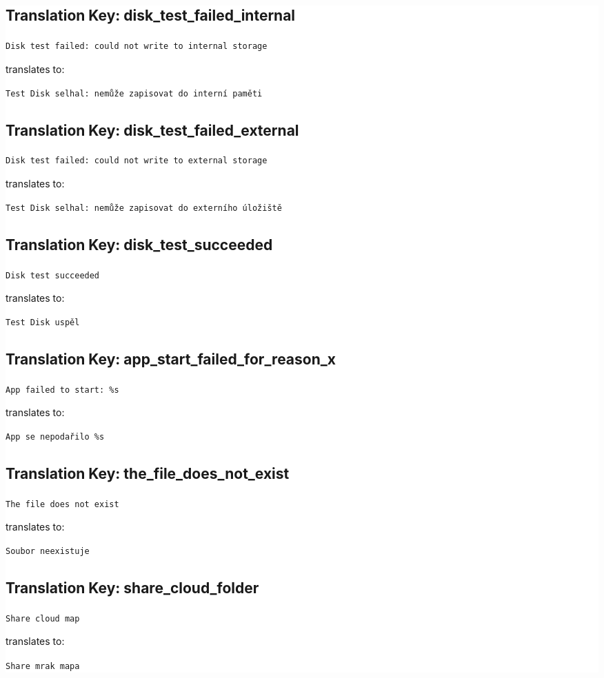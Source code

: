 
## Translation Key: disk_test_failed_internal
```
Disk test failed: could not write to internal storage
```
translates to:
```
Test Disk selhal: nemůže zapisovat do interní paměti
```


## Translation Key: disk_test_failed_external
```
Disk test failed: could not write to external storage
```
translates to:
```
Test Disk selhal: nemůže zapisovat do externího úložiště
```


## Translation Key: disk_test_succeeded
```
Disk test succeeded
```
translates to:
```
Test Disk uspěl
```


## Translation Key: app_start_failed_for_reason_x
```
App failed to start: %s
```
translates to:
```
App se nepodařilo %s
```


## Translation Key: the_file_does_not_exist
```
The file does not exist
```
translates to:
```
Soubor neexistuje
```


## Translation Key: share_cloud_folder
```
Share cloud map
```
translates to:
```
Share mrak mapa
```
